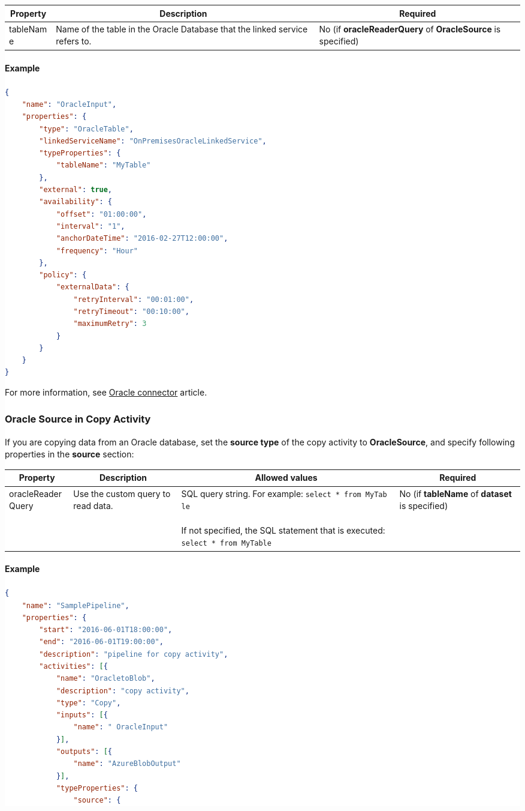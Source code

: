 | Property | Description | Required |
| --- | --- | --- |
| tableName |Name of the table in the Oracle Database that the linked service refers to. |No (if **oracleReaderQuery** of **OracleSource** is specified) |

#### Example

```json
{
    "name": "OracleInput",
    "properties": {
        "type": "OracleTable",
        "linkedServiceName": "OnPremisesOracleLinkedService",
        "typeProperties": {
            "tableName": "MyTable"
        },
        "external": true,
        "availability": {
            "offset": "01:00:00",
            "interval": "1",
            "anchorDateTime": "2016-02-27T12:00:00",
            "frequency": "Hour"
        },
        "policy": {
            "externalData": {
                "retryInterval": "00:01:00",
                "retryTimeout": "00:10:00",
                "maximumRetry": 3
            }
        }
    }
}
```
For more information, see [Oracle connector](data-factory-onprem-oracle-connector.md#dataset-properties) article.

### Oracle Source in Copy Activity
If you are copying data from an Oracle database, set the **source type** of the copy activity to **OracleSource**, and specify following properties in the **source** section:

| Property | Description | Allowed values | Required |
| --- | --- | --- | --- |
| oracleReaderQuery |Use the custom query to read data. |SQL query string. For example: `select * from MyTable` <br/><br/>If not specified, the SQL statement that is executed: `select * from MyTable` |No (if **tableName** of **dataset** is specified) |

#### Example

```json
{
    "name": "SamplePipeline",
    "properties": {
        "start": "2016-06-01T18:00:00",
        "end": "2016-06-01T19:00:00",
        "description": "pipeline for copy activity",
        "activities": [{
            "name": "OracletoBlob",
            "description": "copy activity",
            "type": "Copy",
            "inputs": [{
                "name": " OracleInput"
            }],
            "outputs": [{
                "name": "AzureBlobOutput"
            }],
            "typeProperties": {
                "source": {
```